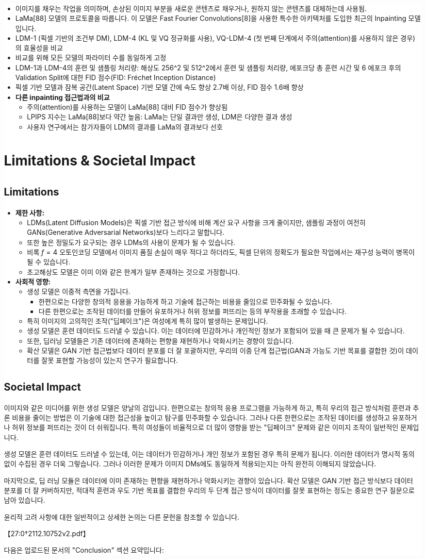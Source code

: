- 이미지를 채우는 작업을 의미하며, 손상된 이미지 부분을 새로운 콘텐츠로 채우거나, 원하지 않는 콘텐츠를 대체하는데 사용됨.
- LaMa[88] 모델의 프로토콜을 따릅니다. 이 모델은 Fast Fourier Convolutions[8]을 사용한 특수한 아키텍처를 도입한 최근의 Inpainting 모델입니다.
- LDM-1 (픽셀 기반의 조건부 DM), LDM-4 (KL 및 VQ 정규화를 사용), VQ-LDM-4 (첫 번째 단계에서 주의(attention)를 사용하지 않은 경우)의 효율성을 비교
- 비교를 위해 모든 모델의 파라미터 수를 동일하게 고정
- LDM-1과 LDM-4의 훈련 및 샘플링 처리량: 해상도 256^2 및 512^2에서 훈련 및 샘플링 처리량, 에포크당 총 훈련 시간 및 6 에포크 후의 Validation Split에 대한 FID 점수(FID: Fréchet Inception Distance)
- 픽셀 기반 모델과 잠복 공간(Latent Space) 기반 모델 간에 속도 향상 2.7배 이상, FID 점수 1.6배 향상
- **다른 inpainting 접근법과의 비교**
    - 주의(attention)를 사용하는 모델이 LaMa[88] 대비 FID 점수가 향상됨
    - LPIPS 지수는 LaMa[88]보다 약간 높음: LaMa는 단일 결과만 생성, LDM은 다양한 결과 생성
    - 사용자 연구에서는 참가자들이 LDM의 결과를 LaMa의 결과보다 선호

# Limitations & Societal Impact

## Limitations

- **제한 사항:**
    - LDMs(Latent Diffusion Models)은 픽셀 기반 접근 방식에 비해 계산 요구 사항을 크게 줄이지만, 샘플링 과정이 여전히 GANs(Generative Adversarial Networks)보다 느리다고 말합니다.
    - 또한 높은 정밀도가 요구되는 경우 LDMs의 사용이 문제가 될 수 있습니다.
    - 비록 $f = 4$ 오토인코딩 모델에서 이미지 품질 손실이 매우 적다고 하더라도, 픽셀 단위의 정확도가 필요한 작업에서는 재구성 능력이 병목이 될 수 있습니다.
    - 초고해상도 모델은 이미 이와 같은 한계가 일부 존재하는 것으로 가정합니다.
- **사회적 영향:**
    - 생성 모델은 이중적 측면을 가집니다.
        - 한편으로는 다양한 창의적 응용을 가능하게 하고 기술에 접근하는 비용을 줄임으로 민주화될 수 있습니다.
        - 다른 한편으로는 조작된 데이터를 만들어 유포하거나 허위 정보를 퍼뜨리는 등의 부작용을 초래할 수 있습니다.
    - 특히 이미지의 고의적인 조작("딥페이크")은 여성에게 특히 많이 발생하는 문제입니다.
    - 생성 모델은 훈련 데이터도 드러낼 수 있습니다. 이는 데이터에 민감하거나 개인적인 정보가 포함되어 있을 때 큰 문제가 될 수 있습니다.
    - 또한, 딥러닝 모델들은 기존 데이터에 존재하는 편향을 재현하거나 악화시키는 경향이 있습니다.
    - 확산 모델은 GAN 기반 접근법보다 데이터 분포를 더 잘 포괄하지만, 우리의 이중 단계 접근법(GAN과 가능도 기반 목표를 결합한 것)이 데이터를 잘못 표현할 가능성이 있는지 연구가 필요합니다.

## Societal Impact

이미지와 같은 미디어를 위한 생성 모델은 양날의 검입니다. 한편으로는 창의적 응용 프로그램을 가능하게 하고, 특히 우리의 접근 방식처럼 훈련과 추론 비용을 줄이는 방법은 이 기술에 대한 접근성을 높이고 탐구를 민주화할 수 있습니다. 그러나 다른 한편으로는 조작된 데이터를 생성하고 유포하거나 허위 정보를 퍼뜨리는 것이 더 쉬워집니다. 특히 여성들이 비율적으로 더 많이 영향을 받는 "딥페이크" 문제와 같은 이미지 조작이 일반적인 문제입니다.

생성 모델은 훈련 데이터도 드러낼 수 있는데, 이는 데이터가 민감하거나 개인 정보가 포함된 경우 특히 문제가 됩니다. 이러한 데이터가 명시적 동의 없이 수집된 경우 더욱 그렇습니다. 그러나 이러한 문제가 이미지 DMs에도 동일하게 적용되는지는 아직 완전히 이해되지 않았습니다.

마지막으로, 딥 러닝 모듈은 데이터에 이미 존재하는 편향을 재현하거나 악화시키는 경향이 있습니다. 확산 모델은 GAN 기반 접근 방식보다 데이터 분포를 더 잘 커버하지만, 적대적 훈련과 우도 기반 목표를 결합한 우리의 두 단계 접근 방식이 데이터를 잘못 표현하는 정도는 중요한 연구 질문으로 남아 있습니다.

윤리적 고려 사항에 대한 일반적이고 상세한 논의는 다른 문헌을 참조할 수 있습니다.

【27:0†2112.10752v2.pdf】

다음은 업로드된 문서의 "Conclusion" 섹션 요약입니다:
